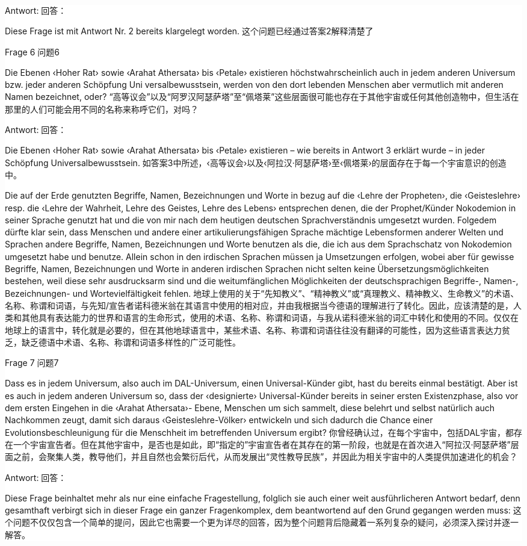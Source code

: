 Antwort:
回答：

Diese Frage ist mit Antwort Nr. 2 bereits klargelegt worden.
这个问题已经通过答案2解释清楚了

Frage 6
问题6

Die Ebenen ‹Hoher Rat› sowie ‹Arahat Athersata› bis ‹Petale› existieren höchstwahrscheinlich auch in jedem anderen Universum bzw. jeder anderen Schöpfung Uni versalbewusstsein, werden von den dort lebenden Menschen aber vermutlich mit anderen Namen bezeichnet, oder?
“高等议会”以及“阿罗汉阿瑟萨塔”至“佩塔莱”这些层面很可能也存在于其他宇宙或任何其他创造物中，但生活在那里的人们可能会用不同的名称来称呼它们，对吗？

Antwort:
回答：

Die Ebenen ‹Hoher Rat› sowie ‹Arahat Athersata› bis ‹Petale› existieren – wie bereits in Antwort 3 erklärt wurde – in jeder Schöpfung Universalbewusstsein.
如答案3中所述，‹高等议会›以及‹阿拉汉·阿瑟萨塔›至‹佩塔莱›的层面存在于每一个宇宙意识的创造中。

Die auf der Erde genutzten Begriffe, Namen, Bezeichnungen und Worte in bezug auf die ‹Lehre der Propheten›, die ‹Geisteslehre› resp. die ‹Lehre der Wahrheit, Lehre des Geistes, Lehre des Lebens› entsprechen denen, die der Prophet/Künder Nokodemion in seiner Sprache genutzt hat und die von mir nach dem heutigen deutschen Sprachverständnis umgesetzt wurden. Folgedem dürfte klar sein, dass Menschen und andere einer artikulierungsfähigen Sprache mächtige Lebensformen anderer Welten und Sprachen andere Begriffe, Namen, Bezeichnungen und Worte benutzen als die, die ich aus dem Sprachschatz von Nokodemion umgesetzt habe und benutze. Allein schon in den irdischen Sprachen müssen ja Umsetzungen erfolgen, wobei aber für gewisse Begriffe, Namen, Bezeichnungen und Worte in anderen irdischen Sprachen nicht selten keine Übersetzungsmöglichkeiten bestehen, weil diese sehr ausdrucksarm sind und die weitumfänglichen Möglichkeiten der deutschsprachigen Begriffe-, Namen-, Bezeichnungen- und Wortevielfältigkeit fehlen.
地球上使用的关于“先知教义”、“精神教义”或“真理教义、精神教义、生命教义”的术语、名称、称谓和词语，与先知/宣告者诺科德米翁在其语言中使用的相对应，并由我根据当今德语的理解进行了转化。因此，应该清楚的是，人类和其他具有表达能力的世界和语言的生命形式，使用的术语、名称、称谓和词语，与我从诺科德米翁的词汇中转化和使用的不同。仅仅在地球上的语言中，转化就是必要的，但在其他地球语言中，某些术语、名称、称谓和词语往往没有翻译的可能性，因为这些语言表达力贫乏，缺乏德语中术语、名称、称谓和词语多样性的广泛可能性。

Frage 7
问题7

Dass es in jedem Universum, also auch im DAL-Universum, einen Universal-Künder gibt, hast du bereits einmal bestätigt. Aber ist es auch in jedem anderen Universum so, dass der ‹designierte› Universal-Künder bereits in seiner ersten Existenzphase, also vor dem ersten Eingehen in die ‹Arahat Athersata›- Ebene, Menschen um sich sammelt, diese belehrt und selbst natürlich auch Nachkommen zeugt, damit sich daraus ‹Geisteslehre-Völker› entwickeln und sich dadurch die Chance einer Evolutionsbeschleunigung für die Menschheit im betreffenden Universum ergibt?
你曾经确认过，在每个宇宙中，包括DAL宇宙，都存在一个宇宙宣告者。但在其他宇宙中，是否也是如此，即“指定的”宇宙宣告者在其存在的第一阶段，也就是在首次进入“阿拉汉·阿瑟萨塔”层面之前，会聚集人类，教导他们，并且自然也会繁衍后代，从而发展出“灵性教导民族”，并因此为相关宇宙中的人类提供加速进化的机会？

Antwort:
回答：

Diese Frage beinhaltet mehr als nur eine einfache Fragestellung, folglich sie auch einer weit ausführlicheren Antwort bedarf, denn gesamthaft verbirgt sich in dieser Frage ein ganzer Fragenkomplex, dem beantwortend auf den Grund gegangen werden muss:
这个问题不仅仅包含一个简单的提问，因此它也需要一个更为详尽的回答，因为整个问题背后隐藏着一系列复杂的疑问，必须深入探讨并逐一解答。
